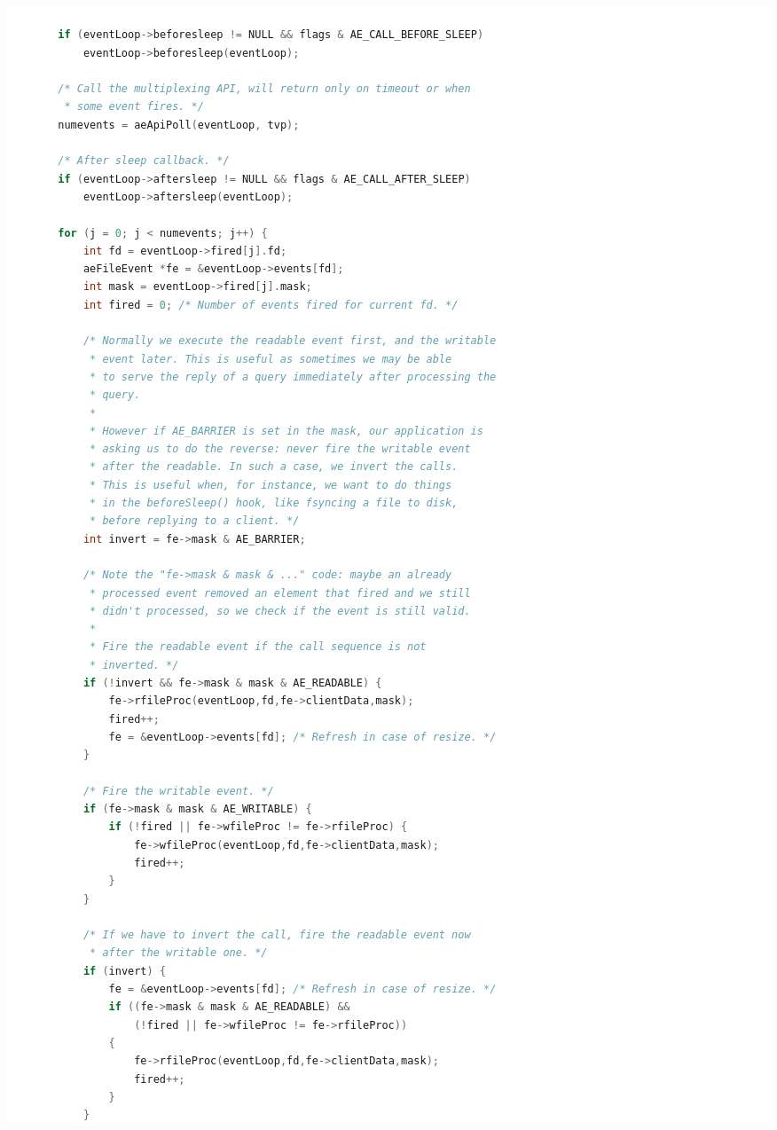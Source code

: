 ```c

        if (eventLoop->beforesleep != NULL && flags & AE_CALL_BEFORE_SLEEP)
            eventLoop->beforesleep(eventLoop);

        /* Call the multiplexing API, will return only on timeout or when
         * some event fires. */
        numevents = aeApiPoll(eventLoop, tvp);

        /* After sleep callback. */
        if (eventLoop->aftersleep != NULL && flags & AE_CALL_AFTER_SLEEP)
            eventLoop->aftersleep(eventLoop);

        for (j = 0; j < numevents; j++) {
            int fd = eventLoop->fired[j].fd;
            aeFileEvent *fe = &eventLoop->events[fd];
            int mask = eventLoop->fired[j].mask;
            int fired = 0; /* Number of events fired for current fd. */

            /* Normally we execute the readable event first, and the writable
             * event later. This is useful as sometimes we may be able
             * to serve the reply of a query immediately after processing the
             * query.
             *
             * However if AE_BARRIER is set in the mask, our application is
             * asking us to do the reverse: never fire the writable event
             * after the readable. In such a case, we invert the calls.
             * This is useful when, for instance, we want to do things
             * in the beforeSleep() hook, like fsyncing a file to disk,
             * before replying to a client. */
            int invert = fe->mask & AE_BARRIER;

            /* Note the "fe->mask & mask & ..." code: maybe an already
             * processed event removed an element that fired and we still
             * didn't processed, so we check if the event is still valid.
             *
             * Fire the readable event if the call sequence is not
             * inverted. */
            if (!invert && fe->mask & mask & AE_READABLE) {
                fe->rfileProc(eventLoop,fd,fe->clientData,mask);
                fired++;
                fe = &eventLoop->events[fd]; /* Refresh in case of resize. */
            }

            /* Fire the writable event. */
            if (fe->mask & mask & AE_WRITABLE) {
                if (!fired || fe->wfileProc != fe->rfileProc) {
                    fe->wfileProc(eventLoop,fd,fe->clientData,mask);
                    fired++;
                }
            }

            /* If we have to invert the call, fire the readable event now
             * after the writable one. */
            if (invert) {
                fe = &eventLoop->events[fd]; /* Refresh in case of resize. */
                if ((fe->mask & mask & AE_READABLE) &&
                    (!fired || fe->wfileProc != fe->rfileProc))
                {
                    fe->rfileProc(eventLoop,fd,fe->clientData,mask);
                    fired++;
                }
            }

```